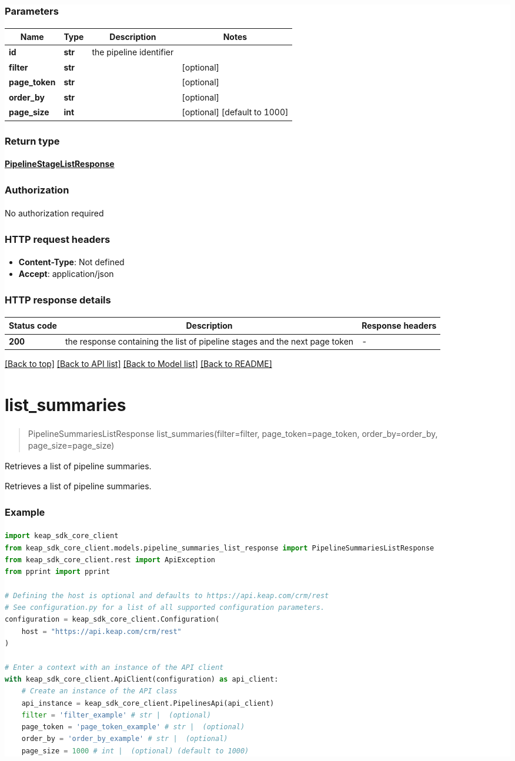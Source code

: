 
### Parameters


Name | Type | Description  | Notes
------------- | ------------- | ------------- | -------------
 **id** | **str**| the pipeline identifier | 
 **filter** | **str**|  | [optional] 
 **page_token** | **str**|  | [optional] 
 **order_by** | **str**|  | [optional] 
 **page_size** | **int**|  | [optional] [default to 1000]

### Return type

[**PipelineStageListResponse**](PipelineStageListResponse.md)

### Authorization

No authorization required

### HTTP request headers

 - **Content-Type**: Not defined
 - **Accept**: application/json

### HTTP response details

| Status code | Description | Response headers |
|-------------|-------------|------------------|
**200** | the response containing the list of pipeline stages and the next page token |  -  |

[[Back to top]](#) [[Back to API list]](../README.md#documentation-for-api-endpoints) [[Back to Model list]](../README.md#documentation-for-models) [[Back to README]](../README.md)

# **list_summaries**
> PipelineSummariesListResponse list_summaries(filter=filter, page_token=page_token, order_by=order_by, page_size=page_size)

Retrieves a list of pipeline summaries.

Retrieves a list of pipeline summaries.

### Example


```python
import keap_sdk_core_client
from keap_sdk_core_client.models.pipeline_summaries_list_response import PipelineSummariesListResponse
from keap_sdk_core_client.rest import ApiException
from pprint import pprint

# Defining the host is optional and defaults to https://api.keap.com/crm/rest
# See configuration.py for a list of all supported configuration parameters.
configuration = keap_sdk_core_client.Configuration(
    host = "https://api.keap.com/crm/rest"
)

# Enter a context with an instance of the API client
with keap_sdk_core_client.ApiClient(configuration) as api_client:
    # Create an instance of the API class
    api_instance = keap_sdk_core_client.PipelinesApi(api_client)
    filter = 'filter_example' # str |  (optional)
    page_token = 'page_token_example' # str |  (optional)
    order_by = 'order_by_example' # str |  (optional)
    page_size = 1000 # int |  (optional) (default to 1000)
```